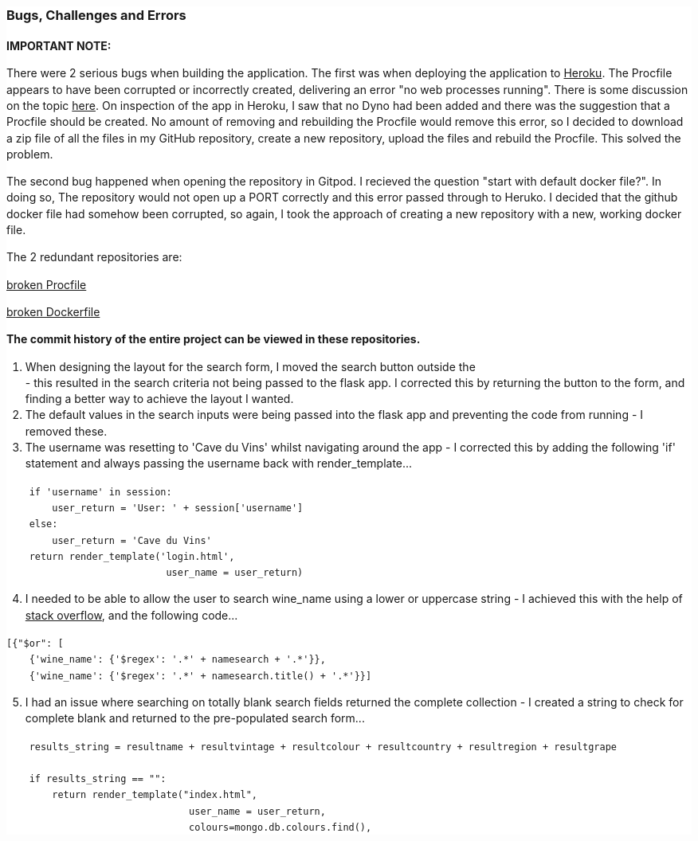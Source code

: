 ### Bugs, Challenges and Errors

**IMPORTANT NOTE:**

There were 2 serious bugs when building the application.
The first was when deploying the application to [Heroku](https://www.heroku.com/). The Procfile appears to have been 
corrupted or incorrectly created, delivering an error "no web processes running". There is some discussion on the 
topic [here](https://stackoverflow.com/questions/41804507/h14-error-in-heroku-no-web-processes-running). 
On inspection of the app in Heroku, I saw that no Dyno had been added and there was the suggestion that a Procfile should be created. 
No amount of removing and rebuilding the Procfile would remove this error, so I decided to download a zip file of all the files in my 
GitHub repository, create a new repository, upload the files and rebuild the Procfile. This solved the problem. 

The second bug happened when opening the repository in Gitpod. I recieved the question "start with default docker file?". In doing so, 
The repository would not open up a PORT correctly and this error passed through to Heruko. I decided that the github docker file 
had somehow been corrupted, so again, I took the approach of creating a new repository with a new, working docker file.

The 2 redundant repositories are:

[broken Procfile](https://github.com/StuChapman/BD-MS-Project-Cave-du-Vins-broken-Procfile)

[broken Dockerfile](https://github.com/StuChapman/BD-MS-Project-Cave-du-Vins-broken-Dockerfile)

**The commit history of the entire project can be viewed in these repositories.**

1.  When designing the layout for the search form, I moved the search button outside the <form></form> - this resulted in the search criteria not being passed to the flask app. I corrected this by returning the button to the form, and finding a better way to achieve the layout I wanted.
2.  The default values in the search inputs were being passed into the flask app and preventing the code from running - I removed these.
3.  The username was resetting to 'Cave du Vins' whilst navigating around the app - I corrected this by adding the following 'if' statement and always passing the username back with render_template...
```{python}
    if 'username' in session:
        user_return = 'User: ' + session['username']
    else:
        user_return = 'Cave du Vins'
    return render_template('login.html', 
                            user_name = user_return)
```
4.  I needed to be able to allow the user to search wine_name using a lower or uppercase string  - I achieved this with the help of [stack overflow](https://stackoverflow.com/questions/55617412/how-to-perform-wildcard-searches-mongodb-in-python-with-pymongo), and the following code...
```{python}
[{"$or": [
    {'wine_name': {'$regex': '.*' + namesearch + '.*'}},
    {'wine_name': {'$regex': '.*' + namesearch.title() + '.*'}}]
```
5.  I had an issue where searching on totally blank search fields returned the complete collection - I created a string to check for complete blank and returned to the pre-populated search form...
```{python}
    results_string = resultname + resultvintage + resultcolour + resultcountry + resultregion + resultgrape

    if results_string == "":
        return render_template("index.html", 
                                user_name = user_return, 
                                colours=mongo.db.colours.find(), 
```